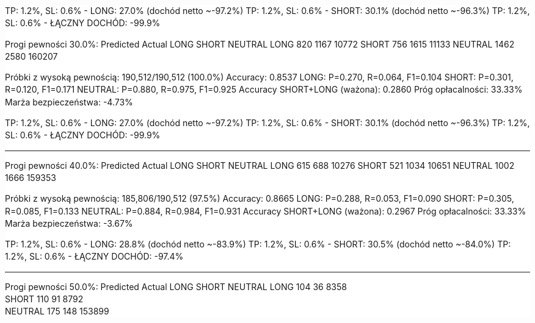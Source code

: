 TP: 1.2%, SL: 0.6% - LONG: 27.0% (dochód netto ~-97.2%)
TP: 1.2%, SL: 0.6% - SHORT: 30.1% (dochód netto ~-96.3%)
TP: 1.2%, SL: 0.6% - ŁĄCZNY DOCHÓD: -99.9%

Progi pewności 30.0%:
Predicted
Actual    LONG  SHORT  NEUTRAL
LONG      820    1167   10772 
SHORT     756    1615   11133 
NEUTRAL   1462   2580   160207

Próbki z wysoką pewnością: 190,512/190,512 (100.0%)
Accuracy: 0.8537
LONG: P=0.270, R=0.064, F1=0.104
SHORT: P=0.301, R=0.120, F1=0.171
NEUTRAL: P=0.880, R=0.975, F1=0.925
Accuracy SHORT+LONG (ważona): 0.2860
Próg opłacalności: 33.33%
Marża bezpieczeństwa: -4.73%

TP: 1.2%, SL: 0.6% - LONG: 27.0% (dochód netto ~-97.2%)
TP: 1.2%, SL: 0.6% - SHORT: 30.1% (dochód netto ~-96.3%)
TP: 1.2%, SL: 0.6% - ŁĄCZNY DOCHÓD: -99.9%

--------------------------------------------------------------------

Progi pewności 40.0%:
Predicted
Actual    LONG  SHORT  NEUTRAL
LONG      615    688    10276 
SHORT     521    1034   10651 
NEUTRAL   1002   1666   159353

Próbki z wysoką pewnością: 185,806/190,512 (97.5%)
Accuracy: 0.8665
LONG: P=0.288, R=0.053, F1=0.090
SHORT: P=0.305, R=0.085, F1=0.133
NEUTRAL: P=0.884, R=0.984, F1=0.931
Accuracy SHORT+LONG (ważona): 0.2967
Próg opłacalności: 33.33%
Marża bezpieczeństwa: -3.67%

TP: 1.2%, SL: 0.6% - LONG: 28.8% (dochód netto ~-83.9%)
TP: 1.2%, SL: 0.6% - SHORT: 30.5% (dochód netto ~-84.0%)
TP: 1.2%, SL: 0.6% - ŁĄCZNY DOCHÓD: -97.4%

--------------------------------------------------------------------

Progi pewności 50.0%:
Predicted
Actual    LONG  SHORT  NEUTRAL
LONG      104    36     8358  
SHORT     110    91     8792  
NEUTRAL   175    148    153899
